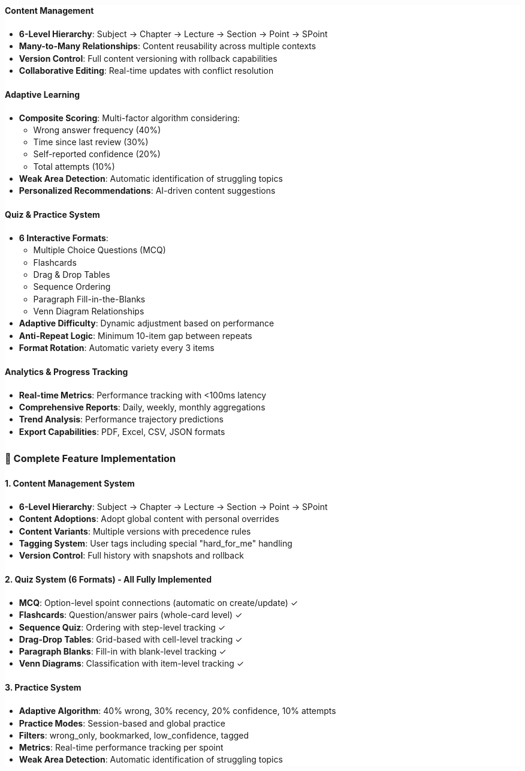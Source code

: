 #### Content Management
- **6-Level Hierarchy**: Subject → Chapter → Lecture → Section → Point → SPoint
- **Many-to-Many Relationships**: Content reusability across multiple contexts
- **Version Control**: Full content versioning with rollback capabilities
- **Collaborative Editing**: Real-time updates with conflict resolution

#### Adaptive Learning
- **Composite Scoring**: Multi-factor algorithm considering:
  - Wrong answer frequency (40%)
  - Time since last review (30%)
  - Self-reported confidence (20%)
  - Total attempts (10%)
- **Weak Area Detection**: Automatic identification of struggling topics
- **Personalized Recommendations**: AI-driven content suggestions

#### Quiz & Practice System
- **6 Interactive Formats**:
  - Multiple Choice Questions (MCQ)
  - Flashcards
  - Drag & Drop Tables
  - Sequence Ordering
  - Paragraph Fill-in-the-Blanks
  - Venn Diagram Relationships
- **Adaptive Difficulty**: Dynamic adjustment based on performance
- **Anti-Repeat Logic**: Minimum 10-item gap between repeats
- **Format Rotation**: Automatic variety every 3 items

#### Analytics & Progress Tracking
- **Real-time Metrics**: Performance tracking with <100ms latency
- **Comprehensive Reports**: Daily, weekly, monthly aggregations
- **Trend Analysis**: Performance trajectory predictions
- **Export Capabilities**: PDF, Excel, CSV, JSON formats

### 🚀 Complete Feature Implementation

#### 1. Content Management System
- **6-Level Hierarchy**: Subject → Chapter → Lecture → Section → Point → SPoint
- **Content Adoptions**: Adopt global content with personal overrides
- **Content Variants**: Multiple versions with precedence rules
- **Tagging System**: User tags including special "hard_for_me" handling
- **Version Control**: Full history with snapshots and rollback

#### 2. Quiz System (6 Formats) - All Fully Implemented
- **MCQ**: Option-level spoint connections (automatic on create/update) ✓
- **Flashcards**: Question/answer pairs (whole-card level) ✓
- **Sequence Quiz**: Ordering with step-level tracking ✓
- **Drag-Drop Tables**: Grid-based with cell-level tracking ✓
- **Paragraph Blanks**: Fill-in with blank-level tracking ✓
- **Venn Diagrams**: Classification with item-level tracking ✓

#### 3. Practice System
- **Adaptive Algorithm**: 40% wrong, 30% recency, 20% confidence, 10% attempts
- **Practice Modes**: Session-based and global practice
- **Filters**: wrong_only, bookmarked, low_confidence, tagged
- **Metrics**: Real-time performance tracking per spoint
- **Weak Area Detection**: Automatic identification of struggling topics
